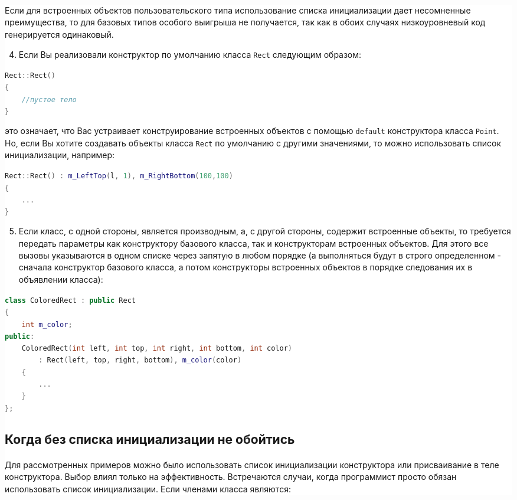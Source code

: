 Если для встроенных объектов пользовательского типа использование
списка инициализации дает несомненные преимущества, то для базовых
типов особого выигрыша не получается, так как в обоих случаях
низкоуровневый код генерируется одинаковый.

4.  Если Вы реализовали конструктор по умолчанию класса `Rect`
    следующим образом:

```cpp
Rect::Rect()
{
    //пустое тело
}
```

это означает, что Вас устраивает конструирование встроенных объектов с
помощью `default` конструктора класса `Point`. Но, если Вы хотите
создавать объекты класса `Rect` по умолчанию с другими значениями, то
можно использовать список инициализации, например:

```cpp
Rect::Rect() : m_LeftTop(l, 1), m_RightBottom(100,100)
{
    ...
}
```

5. Если класс, с одной стороны, является производным, а, с другой
стороны, содержит встроенные объекты, то требуется передать параметры
как конструктору базового класса, так и конструкторам встроенных
объектов. Для этого все вызовы указываются в одном списке через
запятую в любом порядке (а выполняться будут в строго определенном -
сначала конструктор базового класса, а потом конструкторы встроенных
объектов в порядке следования их в объявлении класса):

```cpp
class ColoredRect : public Rect
{
    int m_color;
public:
    ColoredRect(int left, int top, int right, int bottom, int color)
        : Rect(left, top, right, bottom), m_color(color)
    {
        ...
    }
};
```

## Когда без списка инициализации не обойтись

Для рассмотренных примеров можно было использовать список
инициализации конструктора или присваивание в теле конструктора. Выбор
влиял только на эффективность. Встречаются случаи, когда программист
просто обязан использовать список инициализации. Если членами класса
являются:
